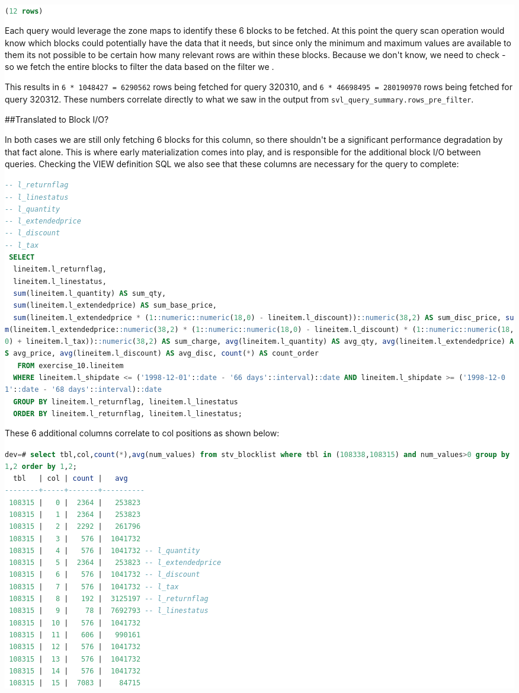```sql
(12 rows)
```

Each query would leverage the zone maps to identify these 6 blocks to be fetched. At this point the query scan operation would know which blocks could potentially have the data that it needs, but since only the minimum and maximum values are available to them its not possible to be certain how many relevant rows are within these blocks. Because we don't know, we need to check - so we fetch the entire blocks to filter the data based on the filter we . 

This results in `6 * 1048427 = 6290562` rows being fetched for query 320310, and `6 * 46698495 = 280190970` rows being fetched for query 320312. These numbers correlate directly to what we saw in the output from `svl_query_summary.rows_pre_filter`.

##Translated to Block I/O?

In both cases we are still only fetching 6 blocks for this column, so there shouldn't be a significant performance degradation by that fact alone. This is where early materialization comes into play, and is responsible for the additional block I/O between queries. Checking the VIEW definition SQL we also see that these columns are necessary for the query to complete:

```sql
-- l_returnflag
-- l_linestatus
-- l_quantity
-- l_extendedprice
-- l_discount
-- l_tax
 SELECT 
  lineitem.l_returnflag, 
  lineitem.l_linestatus, 
  sum(lineitem.l_quantity) AS sum_qty, 
  sum(lineitem.l_extendedprice) AS sum_base_price, 
  sum(lineitem.l_extendedprice * (1::numeric::numeric(18,0) - lineitem.l_discount))::numeric(38,2) AS sum_disc_price, sum(lineitem.l_extendedprice::numeric(38,2) * (1::numeric::numeric(18,0) - lineitem.l_discount) * (1::numeric::numeric(18,0) + lineitem.l_tax))::numeric(38,2) AS sum_charge, avg(lineitem.l_quantity) AS avg_qty, avg(lineitem.l_extendedprice) AS avg_price, avg(lineitem.l_discount) AS avg_disc, count(*) AS count_order
   FROM exercise_10.lineitem
  WHERE lineitem.l_shipdate <= ('1998-12-01'::date - '66 days'::interval)::date AND lineitem.l_shipdate >= ('1998-12-01'::date - '68 days'::interval)::date
  GROUP BY lineitem.l_returnflag, lineitem.l_linestatus
  ORDER BY lineitem.l_returnflag, lineitem.l_linestatus;
```

These 6 additional columns correlate to col positions as shown below:

```sql
dev=# select tbl,col,count(*),avg(num_values) from stv_blocklist where tbl in (108338,108315) and num_values>0 group by 1,2 order by 1,2;
  tbl   | col | count |   avg
--------+-----+-------+----------
 108315 |   0 |  2364 |   253823
 108315 |   1 |  2364 |   253823
 108315 |   2 |  2292 |   261796
 108315 |   3 |   576 |  1041732
 108315 |   4 |   576 |  1041732 -- l_quantity
 108315 |   5 |  2364 |   253823 -- l_extendedprice
 108315 |   6 |   576 |  1041732 -- l_discount
 108315 |   7 |   576 |  1041732 -- l_tax
 108315 |   8 |   192 |  3125197 -- l_returnflag
 108315 |   9 |    78 |  7692793 -- l_linestatus
 108315 |  10 |   576 |  1041732
 108315 |  11 |   606 |   990161
 108315 |  12 |   576 |  1041732
 108315 |  13 |   576 |  1041732
 108315 |  14 |   576 |  1041732
 108315 |  15 |  7083 |    84715
```